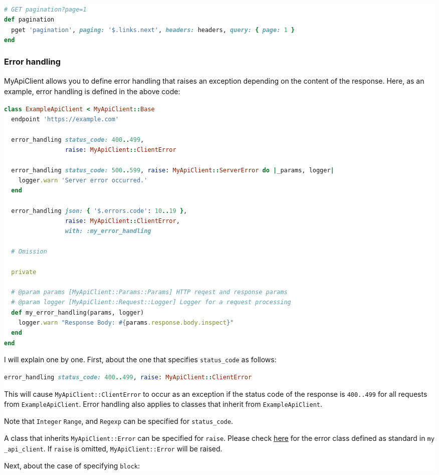 ```ruby
# GET pagination?page=1
def pagination
  pget 'pagination', paging: '$.links.next', headers: headers, query: { page: 1 }
end
```

### Error handling

MyApiClient allows you to define error handling that raises an exception depending on the content of the response. Here, as an example, error handling is defined in the above code:

```ruby
class ExampleApiClient < MyApiClient::Base
  endpoint 'https://example.com'

  error_handling status_code: 400..499,
                 raise: MyApiClient::ClientError

  error_handling status_code: 500..599, raise: MyApiClient::ServerError do |_params, logger|
    logger.warn 'Server error occurred.'
  end

  error_handling json: { '$.errors.code': 10..19 },
                 raise: MyApiClient::ClientError,
                 with: :my_error_handling

  # Omission

  private

  # @param params [MyApiClient::Params::Params] HTTP reqest and response params
  # @param logger [MyApiClient::Request::Logger] Logger for a request processing
  def my_error_handling(params, logger)
    logger.warn "Response Body: #{params.response.body.inspect}"
  end
end
```

I will explain one by one. First, about the one that specifies `status_code` as follows:

```ruby
error_handling status_code: 400..499, raise: MyApiClient::ClientError
```

This will cause `MyApiClient::ClientError` to occur as an exception if the status code of the response is `400..499` for all requests from `ExampleApiClient`. Error handling also applies to classes that inherit from `ExampleApiClient`.

Note that `Integer` `Range`, and `Regexp` can be specified for `status_code`.

A class that inherits `MyApiClient::Error` can be specified for `raise`. Please check [here](https://github.com/ryz310/my_api_client/blob/master/lib/my_api_client/errors) for the error class defined as standard in `my_api_client`. If `raise` is omitted, `MyApiClient::Error` will be raised.

Next, about the case of specifying `block`:
